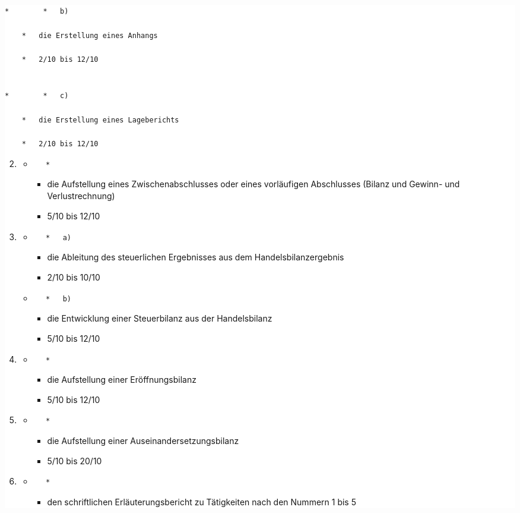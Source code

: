 
    *        *   b)

        *   die Erstellung eines Anhangs

        *   2/10 bis 12/10


    *        *   c)

        *   die Erstellung eines Lageberichts

        *   2/10 bis 12/10





2.
    *        *
        *   die Aufstellung eines Zwischenabschlusses oder eines vorläufigen
            Abschlusses (Bilanz und Gewinn- und Verlustrechnung)

        *   5/10 bis 12/10





3.
    *        *   a)

        *   die Ableitung des steuerlichen Ergebnisses aus dem
            Handelsbilanzergebnis

        *   2/10 bis 10/10


    *        *   b)

        *   die Entwicklung einer Steuerbilanz aus der Handelsbilanz

        *   5/10 bis 12/10





4.
    *        *
        *   die Aufstellung einer Eröffnungsbilanz

        *   5/10 bis 12/10





5.
    *        *
        *   die Aufstellung einer Auseinandersetzungsbilanz

        *   5/10 bis 20/10





6.
    *        *
        *   den schriftlichen Erläuterungsbericht zu Tätigkeiten nach den Nummern
            1 bis 5
